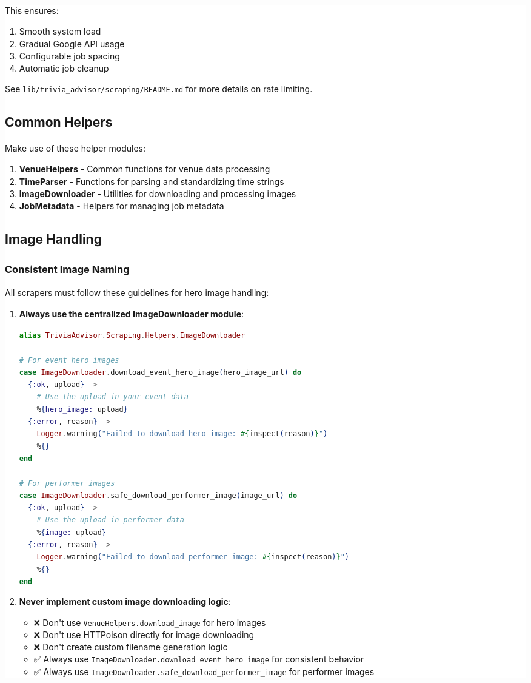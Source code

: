 This ensures:
1. Smooth system load
2. Gradual Google API usage
3. Configurable job spacing
4. Automatic job cleanup

See `lib/trivia_advisor/scraping/README.md` for more details on rate limiting.

## Common Helpers

Make use of these helper modules:

1. **VenueHelpers** - Common functions for venue data processing
2. **TimeParser** - Functions for parsing and standardizing time strings
3. **ImageDownloader** - Utilities for downloading and processing images
4. **JobMetadata** - Helpers for managing job metadata

## Image Handling

### Consistent Image Naming

All scrapers must follow these guidelines for hero image handling:

1. **Always use the centralized ImageDownloader module**:
   ```elixir
   alias TriviaAdvisor.Scraping.Helpers.ImageDownloader
   
   # For event hero images
   case ImageDownloader.download_event_hero_image(hero_image_url) do
     {:ok, upload} -> 
       # Use the upload in your event data
       %{hero_image: upload}
     {:error, reason} ->
       Logger.warning("Failed to download hero image: #{inspect(reason)}")
       %{}
   end
   
   # For performer images
   case ImageDownloader.safe_download_performer_image(image_url) do
     {:ok, upload} -> 
       # Use the upload in performer data
       %{image: upload}
     {:error, reason} ->
       Logger.warning("Failed to download performer image: #{inspect(reason)}")
       %{}
   end
   ```

2. **Never implement custom image downloading logic**:
   - ❌ Don't use `VenueHelpers.download_image` for hero images
   - ❌ Don't use HTTPoison directly for image downloading
   - ❌ Don't create custom filename generation logic
   - ✅ Always use `ImageDownloader.download_event_hero_image` for consistent behavior
   - ✅ Always use `ImageDownloader.safe_download_performer_image` for performer images
